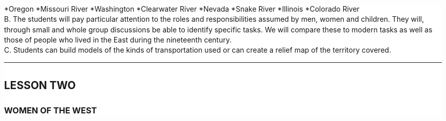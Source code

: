 <td>
</td>
<td>
*Oregon
</td>
<td>
*Missouri River
</td>
</tr>
<tr>
<td>
</td>
<td>
*Washington
</td>
<td>
*Clearwater River
</td>
</tr>
<tr>
<td>
</td>
<td>
*Nevada
</td>
<td>
*Snake River
</td>
</tr>
<tr>
<td>
</td>
<td>
*Illinois
</td>
<td>
*Colorado River
</td>
</tr>
</table>
<dt>
B. The students will pay particular attention to the roles and responsibilities assumed by men, women and children. They will, through small and whole group discussions be able to identify specific tasks. We will compare these to modern tasks as well as those of people who lived in the East during the nineteenth century.
<dt>
C. Students can build models of the kinds of transportation used or can create a relief map of the territory covered.
</dt>
</dt>
</dt>
</dt>
</dl>
</blockquote>
<hr/>
<h2>
LESSON TWO
</h2>
<h3>
WOMEN OF THE WEST
</h3>